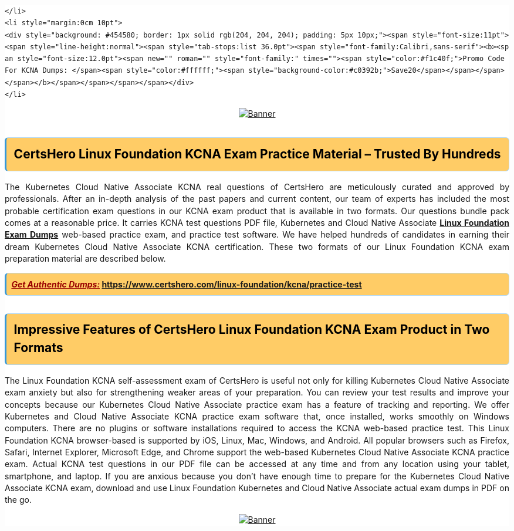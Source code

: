 	</li>
	<li style="margin:0cm 10pt">
	<div style="background: #454580; border: 1px solid rgb(204, 204, 204); padding: 5px 10px;"><span style="font-size:11pt"><span style="line-height:normal"><span style="tab-stops:list 36.0pt"><span style="font-family:Calibri,sans-serif"><b><span style="font-size:12.0pt"><span new="" roman="" style="font-family:" times=""><span style="color:#f1c40f;">Promo Code For KCNA Dumps: </span><span style="color:#ffffff;"><span style="background-color:#c0392b;">Save20</span></span></span></span></b></span></span></span></span></div>
	</li>
</ul>

<p style="text-align: center;"><a href="https://www.certshero.com/product-detail/kcna"><img width="100%" src="https://i.imgur.com/UZuq4Dk.jpg" alt="Banner"/></a></p>

<h2><strong><span style="display:block; color:#000000; background:#ffcc66; border: 0.5px solid #AED6F1 ; border-left: 3px solid #3498DB; padding: .6em; border-radius: 6px;">CertsHero Linux Foundation KCNA Exam Practice Material – Trusted By Hundreds</span></strong></h2>

<p style="text-align: justify;">The Kubernetes Cloud Native Associate KCNA real questions of CertsHero are meticulously curated and approved by professionals. After an in-depth analysis of the past papers and current content, our team of experts has included the most probable certification exam questions in our KCNA exam product that is available in two formats. Our questions bundle pack comes at a reasonable price. It carries KCNA test questions PDF file, Kubernetes and Cloud Native Associate <a href="https://www.certshero.com/linux-foundation"><strong> Linux Foundation Exam Dumps</strong></a> web-based practice exam, and practice test software. We have helped hundreds of candidates in earning their dream Kubernetes Cloud Native Associate KCNA certification. These two formats of our Linux Foundation KCNA exam preparation material are described below.</p>

<p><strong><span style="display:block; color:#990000; background:#ffcc66; border: 0.5px solid #AED6F1 ; border-left: 3px solid #3498DB; padding: .6em; border-radius: 6px;"><span style="font-size:14px;"><u><i>Get Authentic Dumps:</i></u></span> <a href="https://www.certshero.com/linux-foundation/kcna/practice-test">https://www.certshero.com/linux-foundation/kcna/practice-test</a></span></strong></p>

<h2><strong><span style="display:block; color:#000000; background:#ffcc66; border: 0.5px solid #AED6F1 ; border-left: 3px solid #3498DB; padding: .6em; border-radius: 6px;">Impressive Features of CertsHero Linux Foundation KCNA Exam Product in Two Formats</span></strong></h2>

<p style="text-align: justify;">The Linux Foundation KCNA self-assessment exam of CertsHero is useful not only for killing Kubernetes Cloud Native Associate exam anxiety but also for strengthening weaker areas of your preparation. You can review your test results and improve your concepts because our Kubernetes Cloud Native Associate practice exam has a feature of tracking and reporting. We offer Kubernetes and Cloud Native Associate KCNA practice exam software that, once installed, works smoothly on Windows computers. There are no plugins or software installations required to access the KCNA web-based practice test. This Linux Foundation KCNA browser-based is supported by iOS, Linux, Mac, Windows, and Android. All popular browsers such as Firefox, Safari, Internet Explorer, Microsoft Edge, and Chrome support the web-based Kubernetes Cloud Native Associate KCNA practice exam. Actual KCNA test questions in our PDF file can be accessed at any time and from any location using your tablet, smartphone, and laptop. If you are anxious because you don’t have enough time to prepare for the Kubernetes Cloud Native Associate KCNA exam, download and use Linux Foundation Kubernetes and Cloud Native Associate actual exam dumps in PDF on the go.</p>

<p style="text-align: center;"><a href="https://www.certshero.com/product-detail/kcna"><img width="100%" src="https://i.redd.it/vixpkfso1g981.jpg" alt="Banner"/></a></p>
